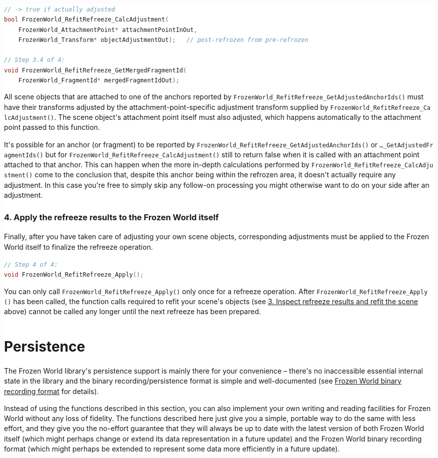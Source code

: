 ```cpp
// -> true if actually adjusted
bool FrozenWorld_RefitRefreeze_CalcAdjustment(  
    FrozenWorld_AttachmentPoint* attachmentPointInOut,
    FrozenWorld_Transform* objectAdjustmentOut);   // post-refrozen from pre-refrozen

// Step 3.4 of 4:
void FrozenWorld_RefitRefreeze_GetMergedFragmentId(
    FrozenWorld_FragmentId* mergedFragmentIdOut);
```

All scene objects that are attached to one of the anchors reported by `FrozenWorld_RefitRefreeze_GetAdjustedAnchorIds()` must have their transforms adjusted by the attachment-point-specific adjustment transform supplied by `FrozenWorld_RefitRefreeze_CalcAdjustment()`. The scene object's attachment point itself must also adjusted, which happens automatically to the attachment point passed to this function.

It's possible for an anchor (or fragment) to be reported by `FrozenWorld_RefitRefreeze_GetAdjustedAnchorIds()` or `…_GetAdjustedFragmentIds()` but for `FrozenWorld_RefitRefreeze_CalcAdjustment()` still to return false when it is called with an attachment point attached to that anchor. This can happen when the more in-depth calculations performed by `FrozenWorld_RefitRefreeze_CalcAdjustment()` come to the conclusion that, despite this anchor being within the refrozen area, it doesn't actually require any adjustment. In this case you're free to simply skip any follow-on processing you might otherwise want to do on your side after an adjustment.


### 4. Apply the refreeze results to the Frozen World itself

Finally, after you have taken care of adjusting your own scene objects, corresponding adjustments must be applied to the Frozen World itself to finalize the refreeze operation.

```cpp
// Step 4 of 4:
void FrozenWorld_RefitRefreeze_Apply();
```

You can only call `FrozenWorld_RefitRefreeze_Apply()` only once for a refreeze operation. After `FrozenWorld_RefitRefreeze_Apply()` has been called, the function calls required to refit your scene's objects (see [3. Inspect refreeze results and refit the scene](#3-inspect-refreeze-results-and-refit-the-scene) above) cannot be called any longer until the next refreeze has been prepared.


# Persistence

The Frozen World library's persistence support is mainly there for your convenience – there's no inaccessible essential internal state in the library and the binary recording/persistence format is simple and well-documented (see [Frozen World binary recording format](#frozen-world-binary-recording-format) for details).

Instead of using the functions described in this section, you can also implement your own writing and reading facilities for Frozen World without any loss of fidelity. The functions described here just give you a simple, portable way to do the same with less effort, and they give you the no-effort guarantee that they will always be up to date with the latest version of both Frozen World itself (which might perhaps change or extend its data representation in a future update) and the Frozen World binary recording format (which might perhaps be extended to represent some data more efficiently in a future update).
